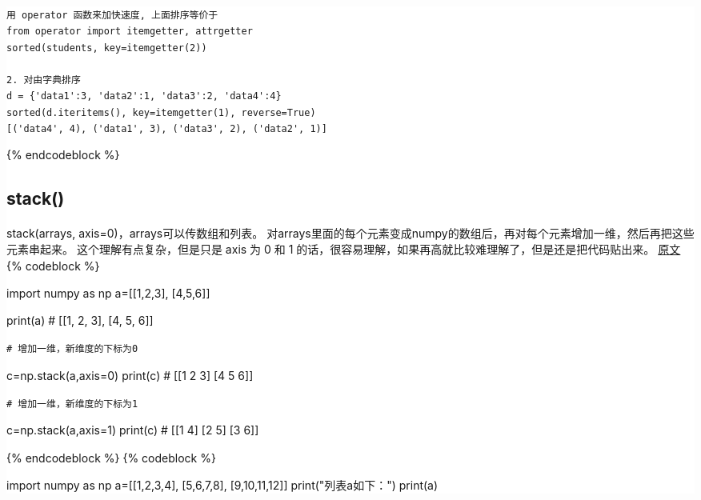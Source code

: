 	用 operator 函数来加快速度, 上面排序等价于
	from operator import itemgetter, attrgetter  
	sorted(students, key=itemgetter(2))  
	
	2. 对由字典排序 
	d = {'data1':3, 'data2':1, 'data3':2, 'data4':4}  
	sorted(d.iteritems(), key=itemgetter(1), reverse=True)  
	[('data4', 4), ('data1', 3), ('data3', 2), ('data2', 1)]
	
{% endcodeblock %}
## stack()
stack(arrays, axis=0)，arrays可以传数组和列表。
对arrays里面的每个元素变成numpy的数组后，再对每个元素增加一维，然后再把这些元素串起来。
这个理解有点复杂，但是只是 axis 为 0 和 1 的话，很容易理解，如果再高就比较难理解了，但是还是把代码贴出来。
[原文](https://blog.csdn.net/csdn15698845876/article/details/73380803)
{% codeblock %}

import numpy as np
a=[[1,2,3],
   [4,5,6]]
   
print(a)
	# [[1, 2, 3], [4, 5, 6]]

	# 增加一维，新维度的下标为0
c=np.stack(a,axis=0)
print(c)
	# [[1 2 3]
		[4 5 6]]

	# 增加一维，新维度的下标为1
c=np.stack(a,axis=1)
print(c)
	# [[1 4]
		[2 5]
		[3 6]]
 
{% endcodeblock %}
{% codeblock %}

import numpy as np
a=[[1,2,3,4],
   [5,6,7,8],
   [9,10,11,12]]
print("列表a如下：")
print(a)
